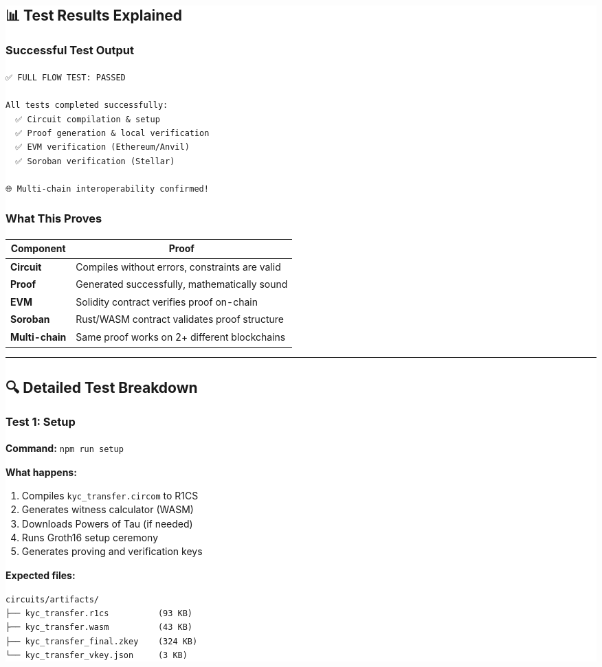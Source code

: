 ## 📊 Test Results Explained

### Successful Test Output

```
✅ FULL FLOW TEST: PASSED

All tests completed successfully:
  ✅ Circuit compilation & setup
  ✅ Proof generation & local verification
  ✅ EVM verification (Ethereum/Anvil)
  ✅ Soroban verification (Stellar)

🌐 Multi-chain interoperability confirmed!
```

### What This Proves

| Component | Proof |
|-----------|-------|
| **Circuit** | Compiles without errors, constraints are valid |
| **Proof** | Generated successfully, mathematically sound |
| **EVM** | Solidity contract verifies proof on-chain |
| **Soroban** | Rust/WASM contract validates proof structure |
| **Multi-chain** | Same proof works on 2+ different blockchains |

---

## 🔍 Detailed Test Breakdown

### Test 1: Setup

**Command:** `npm run setup`

**What happens:**
1. Compiles `kyc_transfer.circom` to R1CS
2. Generates witness calculator (WASM)
3. Downloads Powers of Tau (if needed)
4. Runs Groth16 setup ceremony
5. Generates proving and verification keys

**Expected files:**
```
circuits/artifacts/
├── kyc_transfer.r1cs          (93 KB)
├── kyc_transfer.wasm          (43 KB)
├── kyc_transfer_final.zkey    (324 KB)
└── kyc_transfer_vkey.json     (3 KB)
```
